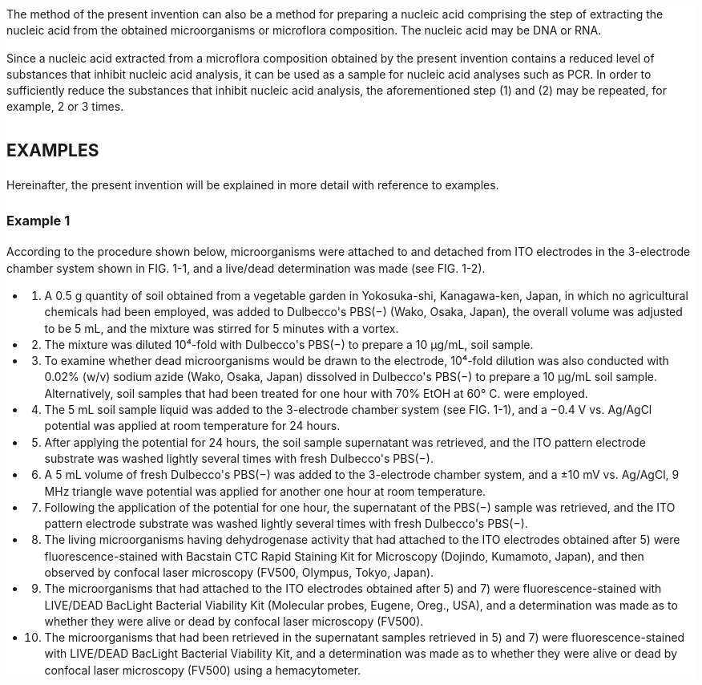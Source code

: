 The method of the present invention can also be a method for preparing a nucleic acid comprising the step of extracting the nucleic acid from the obtained microorganisms or microflora composition. The nucleic acid may be DNA or RNA.

Since a nucleic acid extracted from a microflora composition obtained by the present invention contains a reduced level of substances that inhibit nucleic acid analysis, it can be used as a sample for nucleic acid analyses such as PCR. In order to sufficiently reduce the substances that inhibit nucleic acid analysis, the aforementioned step (1) and (2) may be repeated, for example, 2 or 3 times.

## EXAMPLES

Hereinafter, the present invention will be explained in more detail with reference to examples.

### Example 1

According to the procedure shown below, microorganisms were attached to and detached from ITO electrodes in the 3-electrode chamber system shown in FIG. 1-1, and a live/dead determination was made (see FIG. 1-2).


- 1) A 0.5 g quantity of soil obtained from a vegetable garden in
  Yokosuka-shi, Kanagawa-ken, Japan, in which no agricultural chemicals
  had been employed, was added to Dulbecco's PBS(−) (Wako, Osaka,
  Japan), the overall volume was adjusted to be 5 mL, and the mixture
  was stirred for 5 minutes with a vortex.
- 2) The mixture was diluted 10⁴-fold with Dulbecco's PBS(−) to prepare
  a 10 μg/mL, soil sample.
- 3) To examine whether dead microorganisms would be drawn to the
  electrode, 10⁴-fold dilution was also conducted with 0.02% (w/v)
  sodium azide (Wako, Osaka, Japan) dissolved in Dulbecco's PBS(−) to
  prepare a 10 μg/mL soil sample. Alternatively, soil samples that had
  been treated for one hour with 70% EtOH at 60° C. were employed.
- 4) The 5 mL soil sample liquid was added to the 3-electrode chamber
  system (see FIG. 1-1), and a −0.4 V vs. Ag/AgCl potential was applied
  at room temperature for 24 hours.
- 5) After applying the potential for 24 hours, the soil sample
  supernatant was retrieved, and the ITO pattern electrode substrate was
  washed lightly several times with fresh Dulbecco's PBS(−).
- 6) A 5 mL volume of fresh Dulbecco's PBS(−) was added to the
  3-electrode chamber system, and a ±10 mV vs. Ag/AgCl, 9 MHz triangle
  wave potential was applied for another one hour at room temperature.
- 7) Following the application of the potential for one hour, the
  supernatant of the PBS(−) sample was retrieved, and the ITO pattern
  electrode substrate was washed lightly several times with fresh
  Dulbecco's PBS(−).
- 8) The living microorganisms having dehydrogenase activity that had
  attached to the ITO electrodes obtained after 5) were
  fluorescence-stained with Bacstain CTC Rapid Staining Kit for
  Microscopy (Dojindo, Kumamoto, Japan), and then observed by confocal
  laser microscopy (FV500, Olympus, Tokyo, Japan).
- 9) The microorganisms that had attached to the ITO electrodes obtained
  after 5) and 7) were fluorescence-stained with LIVE/DEAD BacLight
  Bacterial Viability Kit (Molecular probes, Eugene, Oreg., USA), and a
  determination was made as to whether they were alive or dead by
  confocal laser microscopy (FV500).
- 10) The microorganisms that had been retrieved in the supernatant
  samples retrieved in 5) and 7) were fluorescence-stained with
  LIVE/DEAD BacLight Bacterial Viability Kit, and a determination was
  made as to whether they were alive or dead by confocal laser
  microscopy (FV500) using a hemacytometer.
